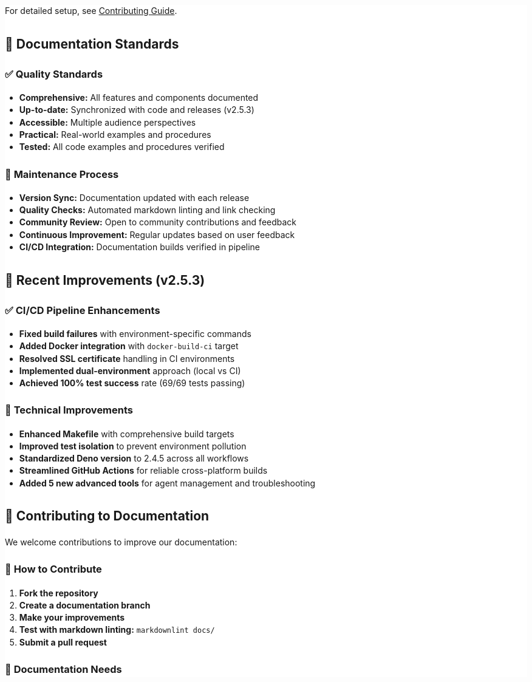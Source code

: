 For detailed setup, see [Contributing Guide](../CONTRIBUTING.md).

## 📖 Documentation Standards

### ✅ **Quality Standards**

- **Comprehensive:** All features and components documented
- **Up-to-date:** Synchronized with code and releases (v2.5.3)
- **Accessible:** Multiple audience perspectives
- **Practical:** Real-world examples and procedures
- **Tested:** All code examples and procedures verified

### 🔄 **Maintenance Process**

- **Version Sync:** Documentation updated with each release
- **Quality Checks:** Automated markdown linting and link checking
- **Community Review:** Open to community contributions and feedback
- **Continuous Improvement:** Regular updates based on user feedback
- **CI/CD Integration:** Documentation builds verified in pipeline

## 🚀 **Recent Improvements (v2.5.3)**

### ✅ **CI/CD Pipeline Enhancements**

- **Fixed build failures** with environment-specific commands
- **Added Docker integration** with `docker-build-ci` target
- **Resolved SSL certificate** handling in CI environments
- **Implemented dual-environment** approach (local vs CI)
- **Achieved 100% test success** rate (69/69 tests passing)

### 🔧 **Technical Improvements**

- **Enhanced Makefile** with comprehensive build targets
- **Improved test isolation** to prevent environment pollution
- **Standardized Deno version** to 2.4.5 across all workflows
- **Streamlined GitHub Actions** for reliable cross-platform builds
- **Added 5 new advanced tools** for agent management and troubleshooting

## 🤝 Contributing to Documentation

We welcome contributions to improve our documentation:

### 📝 **How to Contribute**

1. **Fork the repository**
2. **Create a documentation branch**
3. **Make your improvements**
4. **Test with markdown linting:** `markdownlint docs/`
5. **Submit a pull request**

### 🎯 **Documentation Needs**
